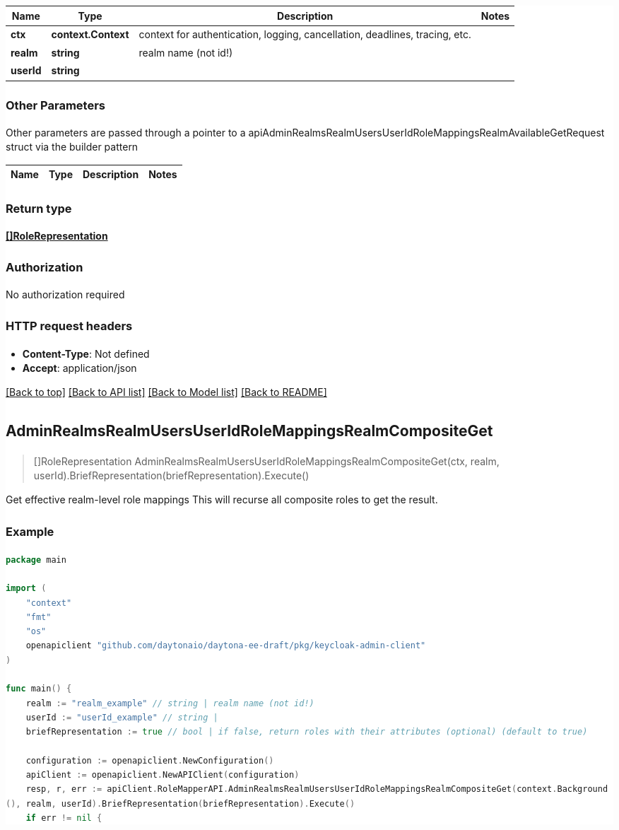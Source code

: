 
Name | Type | Description  | Notes
------------- | ------------- | ------------- | -------------
**ctx** | **context.Context** | context for authentication, logging, cancellation, deadlines, tracing, etc.
**realm** | **string** | realm name (not id!) | 
**userId** | **string** |  | 

### Other Parameters

Other parameters are passed through a pointer to a apiAdminRealmsRealmUsersUserIdRoleMappingsRealmAvailableGetRequest struct via the builder pattern


Name | Type | Description  | Notes
------------- | ------------- | ------------- | -------------



### Return type

[**[]RoleRepresentation**](RoleRepresentation.md)

### Authorization

No authorization required

### HTTP request headers

- **Content-Type**: Not defined
- **Accept**: application/json

[[Back to top]](#) [[Back to API list]](../README.md#documentation-for-api-endpoints)
[[Back to Model list]](../README.md#documentation-for-models)
[[Back to README]](../README.md)


## AdminRealmsRealmUsersUserIdRoleMappingsRealmCompositeGet

> []RoleRepresentation AdminRealmsRealmUsersUserIdRoleMappingsRealmCompositeGet(ctx, realm, userId).BriefRepresentation(briefRepresentation).Execute()

Get effective realm-level role mappings This will recurse all composite roles to get the result.

### Example

```go
package main

import (
	"context"
	"fmt"
	"os"
	openapiclient "github.com/daytonaio/daytona-ee-draft/pkg/keycloak-admin-client"
)

func main() {
	realm := "realm_example" // string | realm name (not id!)
	userId := "userId_example" // string | 
	briefRepresentation := true // bool | if false, return roles with their attributes (optional) (default to true)

	configuration := openapiclient.NewConfiguration()
	apiClient := openapiclient.NewAPIClient(configuration)
	resp, r, err := apiClient.RoleMapperAPI.AdminRealmsRealmUsersUserIdRoleMappingsRealmCompositeGet(context.Background(), realm, userId).BriefRepresentation(briefRepresentation).Execute()
	if err != nil {
```